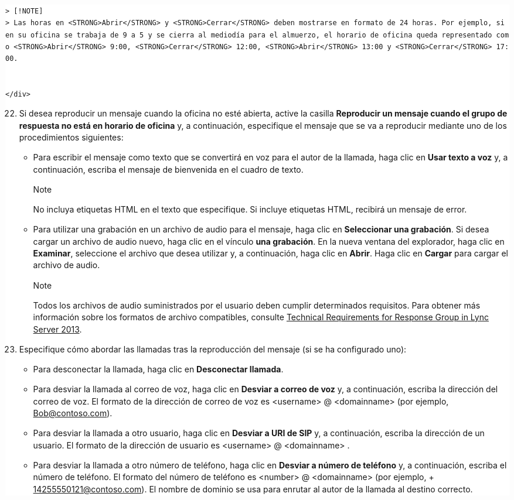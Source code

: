 
    > [!NOTE]  
    > Las horas en <STRONG>Abrir</STRONG> y <STRONG>Cerrar</STRONG> deben mostrarse en formato de 24 horas. Por ejemplo, si en su oficina se trabaja de 9 a 5 y se cierra al mediodía para el almuerzo, el horario de oficina queda representado como <STRONG>Abrir</STRONG> 9:00, <STRONG>Cerrar</STRONG> 12:00, <STRONG>Abrir</STRONG> 13:00 y <STRONG>Cerrar</STRONG> 17:00.

    
    </div>

22. Si desea reproducir un mensaje cuando la oficina no esté abierta, active la casilla **Reproducir un mensaje cuando el grupo de respuesta no está en horario de oficina** y, a continuación, especifique el mensaje que se va a reproducir mediante uno de los procedimientos siguientes:
    
      - Para escribir el mensaje como texto que se convertirá en voz para el autor de la llamada, haga clic en **Usar texto a voz** y, a continuación, escriba el mensaje de bienvenida en el cuadro de texto.
        
        <div>
        

        > [!NOTE]  
        > No incluya etiquetas HTML en el texto que especifique. Si incluye etiquetas HTML, recibirá un mensaje de error.

        
        </div>
    
      - Para utilizar una grabación en un archivo de audio para el mensaje, haga clic en **Seleccionar una grabación**. Si desea cargar un archivo de audio nuevo, haga clic en el vínculo **una grabación**. En la nueva ventana del explorador, haga clic en **Examinar**, seleccione el archivo que desea utilizar y, a continuación, haga clic en **Abrir**. Haga clic en **Cargar** para cargar el archivo de audio.
        
        <div>
        

        > [!NOTE]  
        > Todos los archivos de audio suministrados por el usuario deben cumplir determinados requisitos. Para obtener más información sobre los formatos de archivo compatibles, consulte <A href="lync-server-2013-technical-requirements-for-response-group.md">Technical Requirements for Response Group in Lync Server 2013</A>.

        
        </div>

23. Especifique cómo abordar las llamadas tras la reproducción del mensaje (si se ha configurado uno):
    
      - Para desconectar la llamada, haga clic en **Desconectar llamada**.
    
      - Para desviar la llamada al correo de voz, haga clic en **Desviar a correo de voz** y, a continuación, escriba la dirección del correo de voz. El formato de la dirección de correo de voz es \<username\> @ \<domainname\> (por ejemplo, Bob@contoso.com).
    
      - Para desviar la llamada a otro usuario, haga clic en **Desviar a URI de SIP** y, a continuación, escriba la dirección de un usuario. El formato de la dirección de usuario es \<username\> @ \<domainname\> .
    
      - Para desviar la llamada a otro número de teléfono, haga clic en **Desviar a número de teléfono** y, a continuación, escriba el número de teléfono. El formato del número de teléfono es \<number\> @ \<domainname\> (por ejemplo, + 14255550121@contoso.com). El nombre de dominio se usa para enrutar al autor de la llamada al destino correcto.
